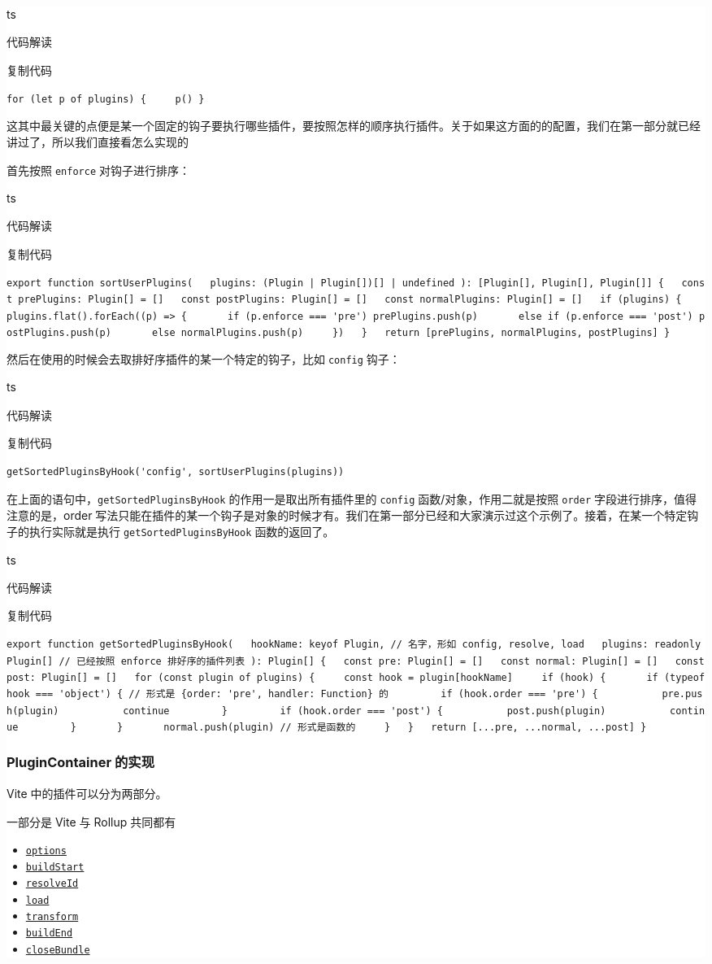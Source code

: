 ts

 代码解读

复制代码

`for (let p of plugins) {     p() }`

这其中最关键的点便是某一个固定的钩子要执行哪些插件，要按照怎样的顺序执行插件。关于如果这方面的的配置，我们在第一部分就已经讲过了，所以我们直接看怎么实现的

首先按照 `enforce` 对钩子进行排序：

ts

 代码解读

复制代码

`export function sortUserPlugins(   plugins: (Plugin | Plugin[])[] | undefined ): [Plugin[], Plugin[], Plugin[]] {   const prePlugins: Plugin[] = []   const postPlugins: Plugin[] = []   const normalPlugins: Plugin[] = []   if (plugins) {     plugins.flat().forEach((p) => {       if (p.enforce === 'pre') prePlugins.push(p)       else if (p.enforce === 'post') postPlugins.push(p)       else normalPlugins.push(p)     })   }   return [prePlugins, normalPlugins, postPlugins] }`

然后在使用的时候会去取排好序插件的某一个特定的钩子，比如 `config` 钩子：

ts

 代码解读

复制代码

`getSortedPluginsByHook('config', sortUserPlugins(plugins))`

在上面的语句中，`getSortedPluginsByHook` 的作用一是取出所有插件里的 `config` 函数/对象，作用二就是按照 `order` 字段进行排序，值得注意的是，order 写法只能在插件的某一个钩子是对象的时候才有。我们在第一部分已经和大家演示过这个示例了。接着，在某一个特定钩子的执行实际就是执行 `getSortedPluginsByHook` 函数的返回了。

ts

 代码解读

复制代码

`export function getSortedPluginsByHook(   hookName: keyof Plugin, // 名字，形如 config, resolve, load   plugins: readonly Plugin[] // 已经按照 enforce 排好序的插件列表 ): Plugin[] {   const pre: Plugin[] = []   const normal: Plugin[] = []   const post: Plugin[] = []   for (const plugin of plugins) {     const hook = plugin[hookName]     if (hook) {       if (typeof hook === 'object') { // 形式是 {order: 'pre', handler: Function} 的         if (hook.order === 'pre') {           pre.push(plugin)           continue         }         if (hook.order === 'post') {           post.push(plugin)           continue         }       }       normal.push(plugin) // 形式是函数的     }   }   return [...pre, ...normal, ...post] }`

### PluginContainer 的实现

Vite 中的插件可以分为两部分。

一部分是 Vite 与 Rollup 共同都有

*   [`options`](https://link.juejin.cn?target=https%3A%2F%2Frollupjs.org%2Fguide%2Fen%2F%23options "https://rollupjs.org/guide/en/#options")
*   [`buildStart`](https://link.juejin.cn?target=https%3A%2F%2Frollupjs.org%2Fguide%2Fen%2F%23buildstart "https://rollupjs.org/guide/en/#buildstart")
*   [`resolveId`](https://link.juejin.cn?target=https%3A%2F%2Frollupjs.org%2Fguide%2Fen%2F%23resolveid "https://rollupjs.org/guide/en/#resolveid")
*   [`load`](https://link.juejin.cn?target=https%3A%2F%2Frollupjs.org%2Fguide%2Fen%2F%23load "https://rollupjs.org/guide/en/#load")
*   [`transform`](https://link.juejin.cn?target=https%3A%2F%2Frollupjs.org%2Fguide%2Fen%2F%23transform "https://rollupjs.org/guide/en/#transform")
*   [`buildEnd`](https://link.juejin.cn?target=https%3A%2F%2Frollupjs.org%2Fguide%2Fen%2F%23buildend "https://rollupjs.org/guide/en/#buildend")
*   [`closeBundle`](https://link.juejin.cn?target=https%3A%2F%2Frollupjs.org%2Fguide%2Fen%2F%23closebundle "https://rollupjs.org/guide/en/#closebundle")
